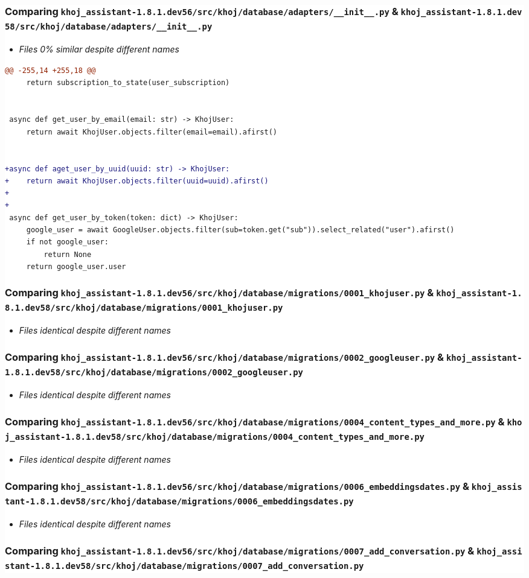 ### Comparing `khoj_assistant-1.8.1.dev56/src/khoj/database/adapters/__init__.py` & `khoj_assistant-1.8.1.dev58/src/khoj/database/adapters/__init__.py`

 * *Files 0% similar despite different names*

```diff
@@ -255,14 +255,18 @@
     return subscription_to_state(user_subscription)
 
 
 async def get_user_by_email(email: str) -> KhojUser:
     return await KhojUser.objects.filter(email=email).afirst()
 
 
+async def aget_user_by_uuid(uuid: str) -> KhojUser:
+    return await KhojUser.objects.filter(uuid=uuid).afirst()
+
+
 async def get_user_by_token(token: dict) -> KhojUser:
     google_user = await GoogleUser.objects.filter(sub=token.get("sub")).select_related("user").afirst()
     if not google_user:
         return None
     return google_user.user
```

### Comparing `khoj_assistant-1.8.1.dev56/src/khoj/database/migrations/0001_khojuser.py` & `khoj_assistant-1.8.1.dev58/src/khoj/database/migrations/0001_khojuser.py`

 * *Files identical despite different names*

### Comparing `khoj_assistant-1.8.1.dev56/src/khoj/database/migrations/0002_googleuser.py` & `khoj_assistant-1.8.1.dev58/src/khoj/database/migrations/0002_googleuser.py`

 * *Files identical despite different names*

### Comparing `khoj_assistant-1.8.1.dev56/src/khoj/database/migrations/0004_content_types_and_more.py` & `khoj_assistant-1.8.1.dev58/src/khoj/database/migrations/0004_content_types_and_more.py`

 * *Files identical despite different names*

### Comparing `khoj_assistant-1.8.1.dev56/src/khoj/database/migrations/0006_embeddingsdates.py` & `khoj_assistant-1.8.1.dev58/src/khoj/database/migrations/0006_embeddingsdates.py`

 * *Files identical despite different names*

### Comparing `khoj_assistant-1.8.1.dev56/src/khoj/database/migrations/0007_add_conversation.py` & `khoj_assistant-1.8.1.dev58/src/khoj/database/migrations/0007_add_conversation.py`

